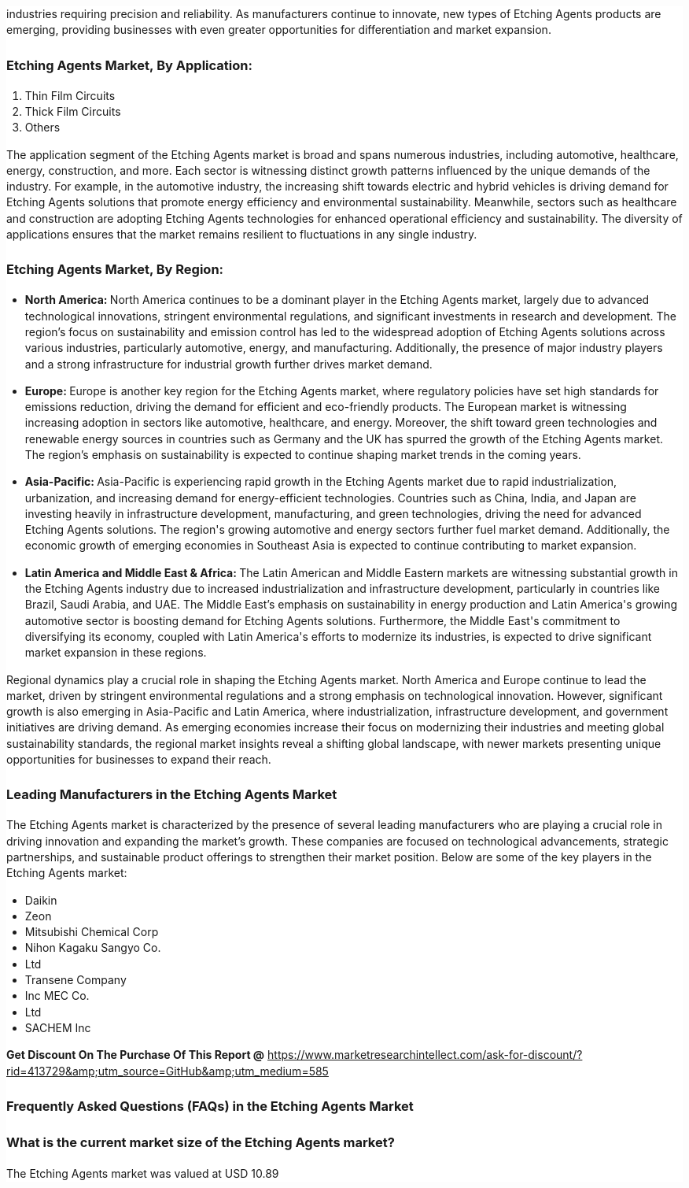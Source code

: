 industries requiring precision and reliability. As manufacturers continue to innovate, new types of Etching Agents products are emerging, providing businesses with even greater opportunities for differentiation and market expansion.</p><h3>Etching Agents Market,&nbsp;By Application:</h3><ol><li>Thin Film Circuits<li> Thick Film Circuits<li> Others</li></ol><p>The application segment of the Etching Agents market is broad and spans numerous industries, including automotive, healthcare, energy, construction, and more. Each sector is witnessing distinct growth patterns influenced by the unique demands of the industry. For example, in the automotive industry, the increasing shift towards electric and hybrid vehicles is driving demand for Etching Agents solutions that promote energy efficiency and environmental sustainability. Meanwhile, sectors such as healthcare and construction are adopting Etching Agents technologies for enhanced operational efficiency and sustainability. The diversity of applications ensures that the market remains resilient to fluctuations in any single industry.</p><h3>Etching Agents Market, By Region:</h3><ul><li><p><strong>North America:&nbsp;</strong>North America continues to be a dominant player in the Etching Agents market, largely due to advanced technological innovations, stringent environmental regulations, and significant investments in research and development. The region&rsquo;s focus on sustainability and emission control has led to the widespread adoption of Etching Agents solutions across various industries, particularly automotive, energy, and manufacturing. Additionally, the presence of major industry players and a strong infrastructure for industrial growth further drives market demand.</p></li><li><p><strong><strong>Europe:&nbsp;</strong></strong>Europe is another key region for the Etching Agents market, where regulatory policies have set high standards for emissions reduction, driving the demand for efficient and eco-friendly products. The European market is witnessing increasing adoption in sectors like automotive, healthcare, and energy. Moreover, the shift toward green technologies and renewable energy sources in countries such as Germany and the UK has spurred the growth of the Etching Agents market. The region&rsquo;s emphasis on sustainability is expected to continue shaping market trends in the coming years.</p></li><li><p><strong><strong>Asia-Pacific:&nbsp;</strong></strong>Asia-Pacific is experiencing rapid growth in the Etching Agents market due to rapid industrialization, urbanization, and increasing demand for energy-efficient technologies. Countries such as China, India, and Japan are investing heavily in infrastructure development, manufacturing, and green technologies, driving the need for advanced Etching Agents solutions. The region's growing automotive and energy sectors further fuel market demand. Additionally, the economic growth of emerging economies in Southeast Asia is expected to continue contributing to market expansion.</p></li><li><p><strong><strong>Latin America and Middle East &amp; Africa:&nbsp;</strong></strong>The Latin American and Middle Eastern markets are witnessing substantial growth in the Etching Agents industry due to increased industrialization and infrastructure development, particularly in countries like Brazil, Saudi Arabia, and UAE. The Middle East&rsquo;s emphasis on sustainability in energy production and Latin America's growing automotive sector is boosting demand for Etching Agents solutions. Furthermore, the Middle East's commitment to diversifying its economy, coupled with Latin America's efforts to modernize its industries, is expected to drive significant market expansion in these regions.</p></li></ul><p>Regional dynamics play a crucial role in shaping the Etching Agents market. North America and Europe continue to lead the market, driven by stringent environmental regulations and a strong emphasis on technological innovation. However, significant growth is also emerging in Asia-Pacific and Latin America, where industrialization, infrastructure development, and government initiatives are driving demand. As emerging economies increase their focus on modernizing their industries and meeting global sustainability standards, the regional market insights reveal a shifting global landscape, with newer markets presenting unique opportunities for businesses to expand their reach.</p><h3><strong>Leading Manufacturers in the Etching Agents Market</strong></h3><p>The Etching Agents market is characterized by the presence of several leading manufacturers who are playing a crucial role in driving innovation and expanding the market&rsquo;s growth. These companies are focused on technological advancements, strategic partnerships, and sustainable product offerings to strengthen their market position. Below are some of the key players in the Etching Agents market:</p></div><div class="article-main__content" data-test-id="publishing-text-block"><ul><li><span class="">Daikin<li> Zeon<li> Mitsubishi Chemical Corp<li> Nihon Kagaku Sangyo Co.<li> Ltd<li> Transene Company<li> Inc MEC Co.<li> Ltd<li> SACHEM Inc</span></li></ul></div><div class="article-main__content" data-test-id="publishing-text-block"><p><span class="font-[700]"><strong>Get Discount On The Purchase Of This Report @</strong> <a href="https://www.marketresearchintellect.com/ask-for-discount/?rid=413729&amp;utm_source=GitHub&amp;utm_medium=585" data-fr-linked="true">https://www.marketresearchintellect.com/ask-for-discount/?rid=413729&amp;utm_source=GitHub&amp;utm_medium=585</a></span></p></div><div class="article-main__content" data-test-id="publishing-text-block"><h3><strong>Frequently Asked Questions (FAQs) in the Etching Agents Market</strong></h3><h3><strong>What is the current market size of the Etching Agents market?</strong></h3><p>The Etching Agents market was valued at USD 10.89